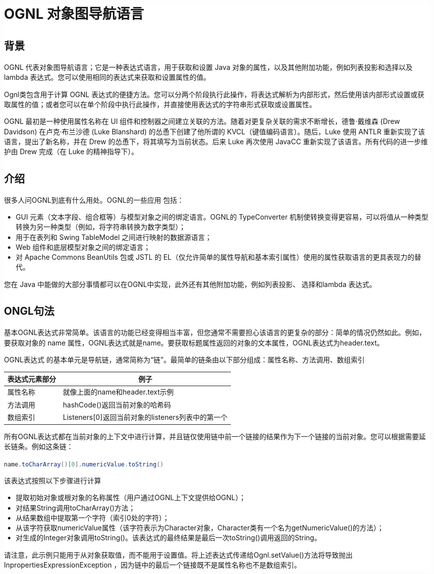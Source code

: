 # OGNL 对象图导航语言

## 背景

OGNL 代表对象图导航语言；它是一种表达式语言，用于获取和设置 Java 对象的属性，以及其他附加功能，例如列表投影和选择以及 lambda 表达式。您可以使用相同的表达式来获取和设置属性的值。

Ognl类包含用于计算 OGNL 表达式的便捷方法。您可以分两个阶段执行此操作，将表达式解析为内部形式，然后使用该内部形式设置或获取属性的值；或者您可以在单个阶段中执行此操作，并直接使用表达式的字符串形式获取或设置属性。

OGNL 最初是一种使用属性名称在 UI 组件和控制器之间建立关联的方法。随着对更复杂关联的需求不断增长，德鲁·戴维森 (Drew Davidson) 在卢克·布兰沙德 (Luke Blanshard) 的怂恿下创建了他所谓的 KVCL（键值编码语言）。随后，Luke 使用 ANTLR 重新实现了该语言，提出了新名称，并在 Drew 的怂恿下，将其填写为当前状态。后来 Luke 再次使用 JavaCC 重新实现了该语言。所有代码的进一步维护由 Drew 完成（在 Luke 的精神指导下）。

## 介绍

很多人问OGNL到底有什么用处。OGNL的一些应用 包括：

* GUI 元素（文本字段、组合框等）与模型对象之间的绑定语言。OGNL的 TypeConverter 机制使转换变得更容易，可以将值从一种类型转换为另一种类型（例如，将字符串转换为数字类型）；
* 用于在表列和 Swing TableModel 之间进行映射的数据源语言；
* Web 组件和底层模型对象之间的绑定语言；
* 对 Apache Commons BeanUtils 包或 JSTL 的 EL（仅允许简单的属性导航和基本索引属性）使用的属性获取语言的更具表现力的替代。

您在 Java 中能做的大部分事情都可以在OGNL中实现，此外还有其他附加功能，例如列表投影、 选择和lambda 表达式。

## ONGL句法

基本OGNL表达式非常简单。该语言的功能已经变得相当丰富，但您通常不需要担心该语言的更复杂的部分：简单的情况仍然如此。例如，要获取对象的 name 属性，OGNL表达式就是name。要获取标题属性返回的对象的文本属性，OGNL表达式为header.text。

OGNL表达式 的基本单元是导航链，通常简称为“链”。最简单的链条由以下部分组成：属性名称、方法调用、数组索引

| 表达式元素部分 | 例子 |
| --- | --- |
| 属性名称 | 就像上面的name和header.text示例 |
| 方法调用 | hashCode()返回当前对象的哈希码 |
| 数组索引 | Listeners[0]返回当前对象的listeners列表中的第一个 |

所有OGNL表达式都在当前对象的上下文中进行计算，并且链仅使用链中前一个链接的结果作为下一个链接的当前对象。您可以根据需要延长链条。例如这条链：

``` java
name.toCharArray()[0].numericValue.toString()
```

该表达式按照以下步骤进行计算

* 提取初始对象或根对象的名称属性（用户通过OGNL上下文提供给OGNL）；
* 对结果String调用toCharArray()方法；
* 从结果数组中提取第一个字符（索引0处的字符）；
* 从该字符获取numericValue属性（该字符表示为Character对象，Character类有一个名为getNumericValue()的方法）；
* 对生成的Integer对象调用toString()。该表达式的最终结果是最后一次toString()调用返回的String。

请注意，此示例只能用于从对象获取值，而不能用于设置值。将上述表达式传递给Ognl.setValue()方法将导致抛出InpropertiesExpressionException ，因为链中的最后一个链接既不是属性名称也不是数组索引。
